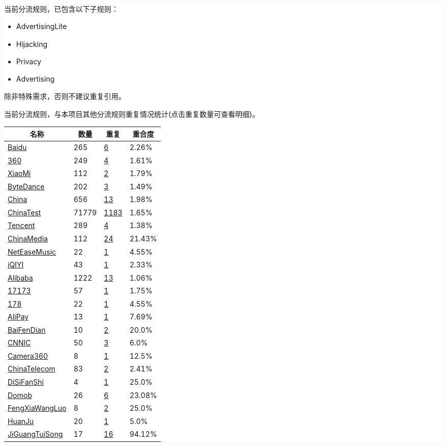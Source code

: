 当前分流规则，已包含以下子规则：

- AdvertisingLite

- Hijacking

- Privacy

- Advertising

除非特殊需求，否则不建议重复引用。


当前分流规则，与本项目其他分流规则重复情况统计(点击重复数量可查看明细)。



| 名称 | 数量 | 重复 | 重合度 |
| ---- | ---- | ---- | ------ |
|  [Baidu](https://github.com/blackmatrix7/ios_rule_script/tree/master/rule/Clash/Baidu)    | 265   | [6](https://raw.githubusercontent.com/blackmatrix7/ios_rule_script/master/rule/Clash/AdvertisingTest/AdvertisingTest_Repeat.list)   |   2.26% |
|  [360](https://github.com/blackmatrix7/ios_rule_script/tree/master/rule/Clash/360)    | 249   | [4](https://raw.githubusercontent.com/blackmatrix7/ios_rule_script/master/rule/Clash/AdvertisingTest/AdvertisingTest_Repeat.list)   |   1.61% |
|  [XiaoMi](https://github.com/blackmatrix7/ios_rule_script/tree/master/rule/Clash/XiaoMi)    | 112   | [2](https://raw.githubusercontent.com/blackmatrix7/ios_rule_script/master/rule/Clash/AdvertisingTest/AdvertisingTest_Repeat.list)   |   1.79% |
|  [ByteDance](https://github.com/blackmatrix7/ios_rule_script/tree/master/rule/Clash/ByteDance)    | 202   | [3](https://raw.githubusercontent.com/blackmatrix7/ios_rule_script/master/rule/Clash/AdvertisingTest/AdvertisingTest_Repeat.list)   |   1.49% |
|  [China](https://github.com/blackmatrix7/ios_rule_script/tree/master/rule/Clash/China)    | 656   | [13](https://raw.githubusercontent.com/blackmatrix7/ios_rule_script/master/rule/Clash/AdvertisingTest/AdvertisingTest_Repeat.list)   |   1.98% |
|  [ChinaTest](https://github.com/blackmatrix7/ios_rule_script/tree/master/rule/Clash/ChinaTest)    | 71779   | [1183](https://raw.githubusercontent.com/blackmatrix7/ios_rule_script/master/rule/Clash/AdvertisingTest/AdvertisingTest_Repeat.list)   |   1.65% |
|  [Tencent](https://github.com/blackmatrix7/ios_rule_script/tree/master/rule/Clash/Tencent)    | 289   | [4](https://raw.githubusercontent.com/blackmatrix7/ios_rule_script/master/rule/Clash/AdvertisingTest/AdvertisingTest_Repeat.list)   |   1.38% |
|  [ChinaMedia](https://github.com/blackmatrix7/ios_rule_script/tree/master/rule/Clash/ChinaMedia)    | 112   | [24](https://raw.githubusercontent.com/blackmatrix7/ios_rule_script/master/rule/Clash/AdvertisingTest/AdvertisingTest_Repeat.list)   |   21.43% |
|  [NetEaseMusic](https://github.com/blackmatrix7/ios_rule_script/tree/master/rule/Clash/NetEaseMusic)    | 22   | [1](https://raw.githubusercontent.com/blackmatrix7/ios_rule_script/master/rule/Clash/AdvertisingTest/AdvertisingTest_Repeat.list)   |   4.55% |
|  [iQIYI](https://github.com/blackmatrix7/ios_rule_script/tree/master/rule/Clash/iQIYI)    | 43   | [1](https://raw.githubusercontent.com/blackmatrix7/ios_rule_script/master/rule/Clash/AdvertisingTest/AdvertisingTest_Repeat.list)   |   2.33% |
|  [Alibaba](https://github.com/blackmatrix7/ios_rule_script/tree/master/rule/Clash/Alibaba)    | 1222   | [13](https://raw.githubusercontent.com/blackmatrix7/ios_rule_script/master/rule/Clash/AdvertisingTest/AdvertisingTest_Repeat.list)   |   1.06% |
|  [17173](https://github.com/blackmatrix7/ios_rule_script/tree/master/rule/Clash/17173)    | 57   | [1](https://raw.githubusercontent.com/blackmatrix7/ios_rule_script/master/rule/Clash/AdvertisingTest/AdvertisingTest_Repeat.list)   |   1.75% |
|  [178](https://github.com/blackmatrix7/ios_rule_script/tree/master/rule/Clash/178)    | 22   | [1](https://raw.githubusercontent.com/blackmatrix7/ios_rule_script/master/rule/Clash/AdvertisingTest/AdvertisingTest_Repeat.list)   |   4.55% |
|  [AliPay](https://github.com/blackmatrix7/ios_rule_script/tree/master/rule/Clash/AliPay)    | 13   | [1](https://raw.githubusercontent.com/blackmatrix7/ios_rule_script/master/rule/Clash/AdvertisingTest/AdvertisingTest_Repeat.list)   |   7.69% |
|  [BaiFenDian](https://github.com/blackmatrix7/ios_rule_script/tree/master/rule/Clash/BaiFenDian)    | 10   | [2](https://raw.githubusercontent.com/blackmatrix7/ios_rule_script/master/rule/Clash/AdvertisingTest/AdvertisingTest_Repeat.list)   |   20.0% |
|  [CNNIC](https://github.com/blackmatrix7/ios_rule_script/tree/master/rule/Clash/CNNIC)    | 50   | [3](https://raw.githubusercontent.com/blackmatrix7/ios_rule_script/master/rule/Clash/AdvertisingTest/AdvertisingTest_Repeat.list)   |   6.0% |
|  [Camera360](https://github.com/blackmatrix7/ios_rule_script/tree/master/rule/Clash/Camera360)    | 8   | [1](https://raw.githubusercontent.com/blackmatrix7/ios_rule_script/master/rule/Clash/AdvertisingTest/AdvertisingTest_Repeat.list)   |   12.5% |
|  [ChinaTelecom](https://github.com/blackmatrix7/ios_rule_script/tree/master/rule/Clash/ChinaTelecom)    | 83   | [2](https://raw.githubusercontent.com/blackmatrix7/ios_rule_script/master/rule/Clash/AdvertisingTest/AdvertisingTest_Repeat.list)   |   2.41% |
|  [DiSiFanShi](https://github.com/blackmatrix7/ios_rule_script/tree/master/rule/Clash/DiSiFanShi)    | 4   | [1](https://raw.githubusercontent.com/blackmatrix7/ios_rule_script/master/rule/Clash/AdvertisingTest/AdvertisingTest_Repeat.list)   |   25.0% |
|  [Domob](https://github.com/blackmatrix7/ios_rule_script/tree/master/rule/Clash/Domob)    | 26   | [6](https://raw.githubusercontent.com/blackmatrix7/ios_rule_script/master/rule/Clash/AdvertisingTest/AdvertisingTest_Repeat.list)   |   23.08% |
|  [FengXiaWangLuo](https://github.com/blackmatrix7/ios_rule_script/tree/master/rule/Clash/FengXiaWangLuo)    | 8   | [2](https://raw.githubusercontent.com/blackmatrix7/ios_rule_script/master/rule/Clash/AdvertisingTest/AdvertisingTest_Repeat.list)   |   25.0% |
|  [HuanJu](https://github.com/blackmatrix7/ios_rule_script/tree/master/rule/Clash/HuanJu)    | 20   | [1](https://raw.githubusercontent.com/blackmatrix7/ios_rule_script/master/rule/Clash/AdvertisingTest/AdvertisingTest_Repeat.list)   |   5.0% |
|  [JiGuangTuiSong](https://github.com/blackmatrix7/ios_rule_script/tree/master/rule/Clash/JiGuangTuiSong)    | 17   | [16](https://raw.githubusercontent.com/blackmatrix7/ios_rule_script/master/rule/Clash/AdvertisingTest/AdvertisingTest_Repeat.list)   |   94.12% |